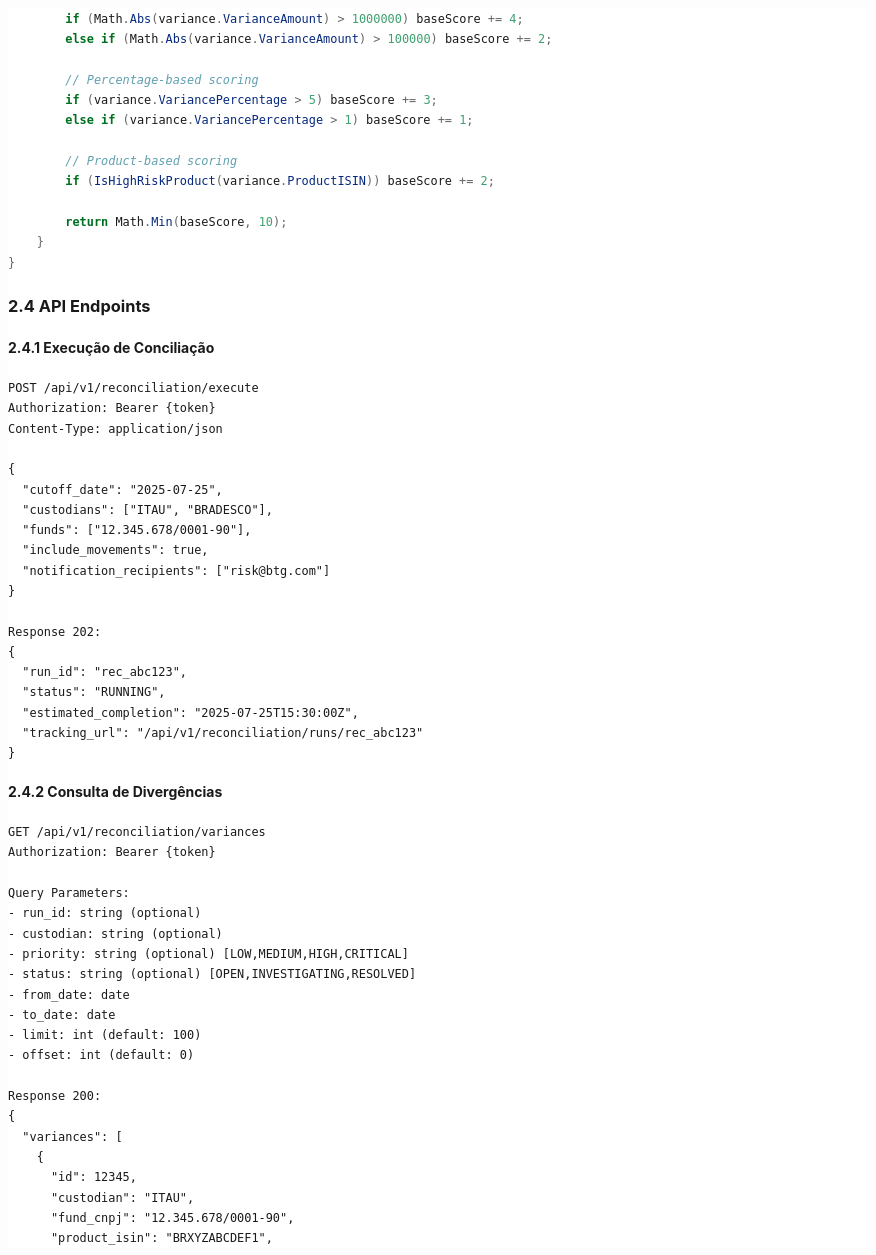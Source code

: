 ```csharp
        if (Math.Abs(variance.VarianceAmount) > 1000000) baseScore += 4;
        else if (Math.Abs(variance.VarianceAmount) > 100000) baseScore += 2;
        
        // Percentage-based scoring  
        if (variance.VariancePercentage > 5) baseScore += 3;
        else if (variance.VariancePercentage > 1) baseScore += 1;
        
        // Product-based scoring
        if (IsHighRiskProduct(variance.ProductISIN)) baseScore += 2;
        
        return Math.Min(baseScore, 10);
    }
}
```

### 2.4 API Endpoints

#### 2.4.1 Execução de Conciliação
```http
POST /api/v1/reconciliation/execute
Authorization: Bearer {token}
Content-Type: application/json

{
  "cutoff_date": "2025-07-25",
  "custodians": ["ITAU", "BRADESCO"],
  "funds": ["12.345.678/0001-90"],
  "include_movements": true,
  "notification_recipients": ["risk@btg.com"]
}

Response 202:
{
  "run_id": "rec_abc123",
  "status": "RUNNING",
  "estimated_completion": "2025-07-25T15:30:00Z",
  "tracking_url": "/api/v1/reconciliation/runs/rec_abc123"
}
```

#### 2.4.2 Consulta de Divergências
```http
GET /api/v1/reconciliation/variances
Authorization: Bearer {token}

Query Parameters:
- run_id: string (optional)
- custodian: string (optional)  
- priority: string (optional) [LOW,MEDIUM,HIGH,CRITICAL]
- status: string (optional) [OPEN,INVESTIGATING,RESOLVED]
- from_date: date
- to_date: date
- limit: int (default: 100)
- offset: int (default: 0)

Response 200:
{
  "variances": [
    {
      "id": 12345,
      "custodian": "ITAU",
      "fund_cnpj": "12.345.678/0001-90",
      "product_isin": "BRXYZABCDEF1",
```